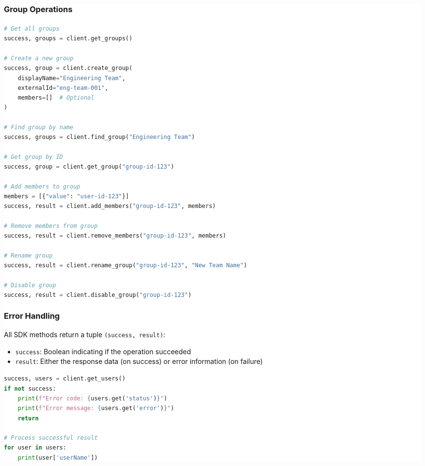 ```python
```

### Group Operations

```python
# Get all groups
success, groups = client.get_groups()

# Create a new group
success, group = client.create_group(
    displayName="Engineering Team",
    externalId="eng-team-001",
    members=[]  # Optional
)

# Find group by name
success, groups = client.find_group("Engineering Team")

# Get group by ID
success, group = client.get_group("group-id-123")

# Add members to group
members = [{"value": "user-id-123"}]
success, result = client.add_members("group-id-123", members)

# Remove members from group
success, result = client.remove_members("group-id-123", members)

# Rename group
success, result = client.rename_group("group-id-123", "New Team Name")

# Disable group
success, result = client.disable_group("group-id-123")
```

### Error Handling

All SDK methods return a tuple `(success, result)`:
- `success`: Boolean indicating if the operation succeeded
- `result`: Either the response data (on success) or error information (on failure)

```python
success, users = client.get_users()
if not success:
    print(f"Error code: {users.get('status')}")
    print(f"Error message: {users.get('error')}")
    return

# Process successful result
for user in users:
    print(user['userName'])
```

